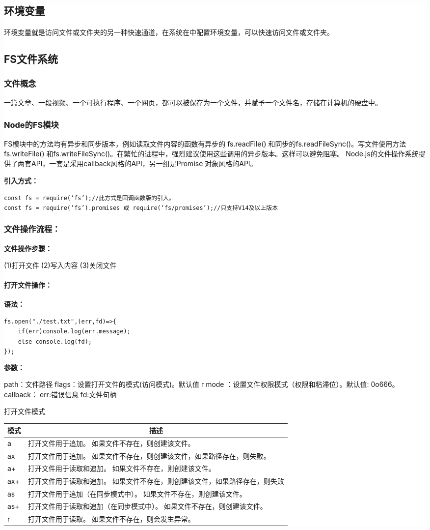 ## 环境变量

环境变量就是访问文件或文件夹的另一种快速通道，在系统在中配置环境变量，可以快速访问文件或文件夹。

## FS文件系统

### 文件概念

一篇文章、一段视频、一个可执行程序、一个网页，都可以被保存为一个文件，并赋予一个文件名，存储在计算机的硬盘中。

### Node的FS模块

FS模块中的方法均有异步和同步版本，例如读取文件内容的函数有异步的 fs.readFile() 和同步的fs.readFileSync()。写文件使用方法fs.writeFile() 和fs.writeFileSync()。在繁忙的进程中，强烈建议使用这些调用的异步版本。这样可以避免阻塞。
Node.js的文件操作系统提供了两套API，一套是采用callback风格的API，另一组是Promise 对象风格的API。

**引入方式：**

```
const fs = require(‘fs’);//此方式是回调函数版的引入。
const fs = require(‘fs’).promises 或 require(‘fs/promises’);//只支持V14及以上版本
```

### 文件操作流程： 

**文件操作步骤：**

(1)打开文件 
(2)写入内容 
(3)关闭文件

#### 打开文件操作：

**语法：**

```
fs.open("./test.txt",(err,fd)=>{
    if(err)console.log(err.message);
    else console.log(fd);
});
```

**参数：**

path：文件路径
flags：设置打开文件的模式(访问模式)。默认值 r
mode ：设置文件权限模式（权限和粘滞位）。默认值: 0o666。
callback：
	err:错误信息
	fd:文件句柄

打开文件模式

| **模式** | **描述**                                                     |
| -------- | ------------------------------------------------------------ |
| a        | 打开文件用于追加。  如果文件不存在，则创建该文件。           |
| ax       | 打开文件用于追加。  如果文件不存在，则创建该文件，如果路径存在，则失败。 |
| a+       | 打开文件用于读取和追加。  如果文件不存在，则创建该文件。     |
| ax+      | 打开文件用于读取和追加。  如果文件不存在，则创建该文件，如果路径存在，则失败 |
| as       | 打开文件用于追加（在同步模式中）。  如果文件不存在，则创建该文件。 |
| as+      | 打开文件用于读取和追加（在同步模式中）。  如果文件不存在，则创建该文件。 |
| r        | 打开文件用于读取。  如果文件不存在，则会发生异常。           |